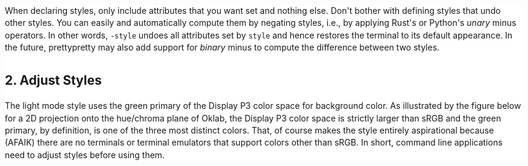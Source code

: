 When declaring styles, only include attributes that you want set and nothing
else. Don't bother with defining styles that undo other styles. You can easily
and automatically compute them by negating styles, i.e., by applying Rust's or
Python's *unary* minus operators. In other words, `-style` undoes all attributes
set by `style` and hence restores the terminal to its default appearance. In the
future, prettypretty may also add support for *binary* minus to compute the
difference between two styles.


## 2. Adjust Styles

The light mode style uses the green primary of the Display P3 color space for
background color. As illustrated by the figure below for a 2D projection onto
the hue/chroma plane of Oklab, the Display P3 color space is strictly larger
than sRGB and the green primary, by definition, is one of the three most
distinct colors. That, of course makes the style entirely aspirational because
(AFAIK) there are no terminals or terminal emulators that support colors other
than sRGB. In short, command line applications need to adjust styles before
using them.
